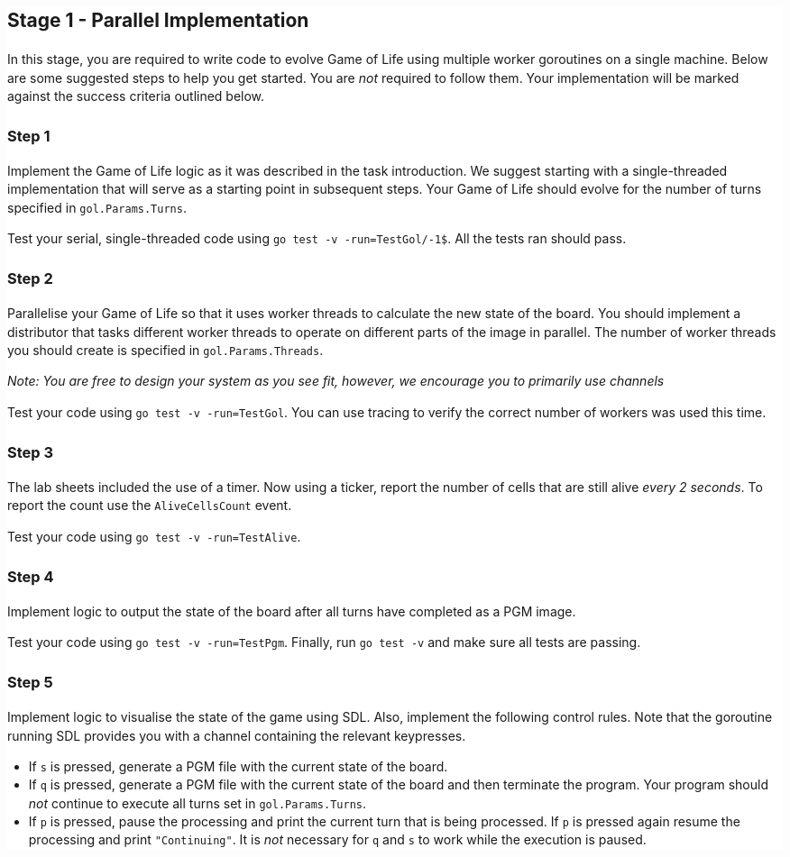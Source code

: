 ## Stage 1 - Parallel Implementation

In this stage, you are required to write code to evolve Game of Life using multiple worker goroutines on a single machine. Below are some suggested steps to help you get started. You are *not* required to follow them. Your implementation will be marked against the success criteria outlined below.

### Step 1

Implement the Game of Life logic as it was described in the task introduction. We suggest starting with a single-threaded implementation that will serve as a starting point in subsequent steps. Your Game of Life should evolve for the number of turns specified in `gol.Params.Turns`.

Test your serial, single-threaded code using `go test -v -run=TestGol/-1$`. All the tests ran should pass.

### Step 2

Parallelise your Game of Life so that it uses worker threads to calculate the new state of the board. You should implement a distributor that tasks different worker threads to operate on different parts of the image in parallel. The number of worker threads you should create is specified in `gol.Params.Threads`.

*Note: You are free to design your system as you see fit, however, we encourage you to primarily use channels*

Test your code using `go test -v -run=TestGol`. You can use tracing to verify the correct number of workers was used this time.

### Step 3

The lab sheets included the use of a timer. Now using a ticker, report the number of cells that are still alive *every 2 seconds*. To report the count use the `AliveCellsCount` event.

Test your code using `go test -v -run=TestAlive`.

### Step 4

Implement logic to output the state of the board after all turns have completed as a PGM image.

Test your code using `go test -v -run=TestPgm`. Finally, run `go test -v` and make sure all tests are passing.

### Step 5

Implement logic to visualise the state of the game using SDL. Also, implement the following control rules. Note that the goroutine running SDL provides you with a channel containing the relevant keypresses.

- If `s` is pressed, generate a PGM file with the current state of the board.
- If `q` is pressed, generate a PGM file with the current state of the board and then terminate the program. Your program should *not* continue to execute all turns set in `gol.Params.Turns`.
- If `p` is pressed, pause the processing and print the current turn that is being processed. If `p` is pressed again resume the processing and print `"Continuing"`. It is *not* necessary for `q` and `s` to work while the execution is paused.

